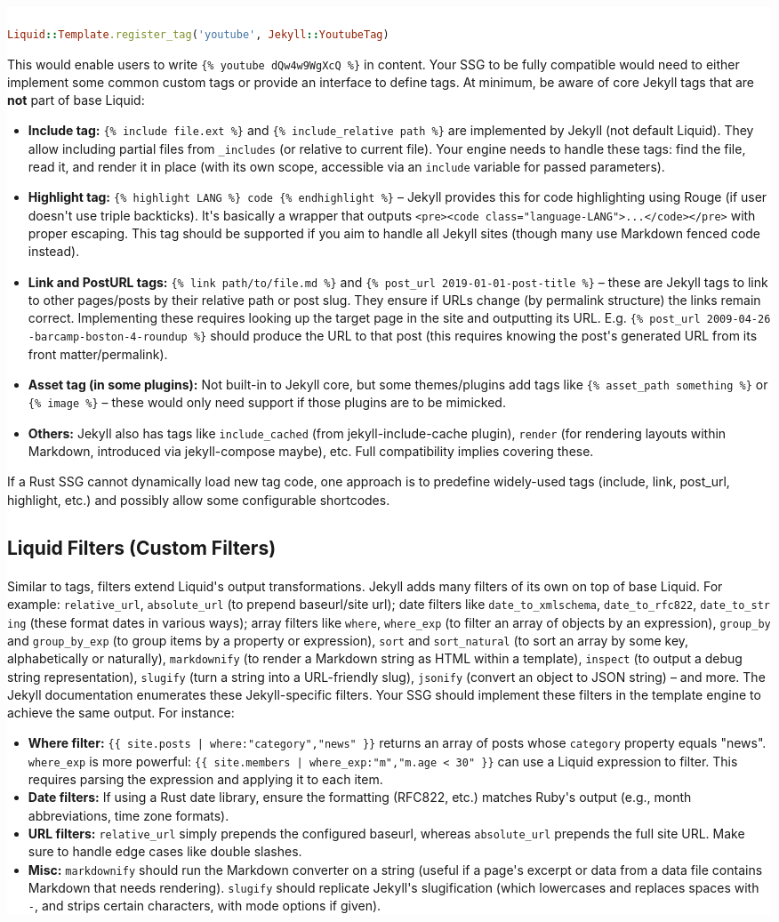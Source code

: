 ```ruby

Liquid::Template.register_tag('youtube', Jekyll::YoutubeTag)
```

This would enable users to write `{% youtube dQw4w9WgXcQ %}` in content. Your SSG to be fully compatible would need to either implement some common custom tags or provide an interface to define tags. At minimum, be aware of core Jekyll tags that are **not** part of base Liquid:

* **Include tag:** `{% include file.ext %}` and `{% include_relative path %}` are implemented by Jekyll (not default Liquid). They allow including partial files from `_includes` (or relative to current file). Your engine needs to handle these tags: find the file, read it, and render it in place (with its own scope, accessible via an `include` variable for passed parameters).

* **Highlight tag:** `{% highlight LANG %} code {% endhighlight %}` – Jekyll provides this for code highlighting using Rouge (if user doesn't use triple backticks). It's basically a wrapper that outputs `<pre><code class="language-LANG">...</code></pre>` with proper escaping. This tag should be supported if you aim to handle all Jekyll sites (though many use Markdown fenced code instead).

* **Link and PostURL tags:** `{% link path/to/file.md %}` and `{% post_url 2019-01-01-post-title %}` – these are Jekyll tags to link to other pages/posts by their relative path or post slug. They ensure if URLs change (by permalink structure) the links remain correct. Implementing these requires looking up the target page in the site and outputting its URL. E.g. `{% post_url 2009-04-26-barcamp-boston-4-roundup %}` should produce the URL to that post (this requires knowing the post's generated URL from its front matter/permalink).

* **Asset tag (in some plugins):** Not built-in to Jekyll core, but some themes/plugins add tags like `{% asset_path something %}` or `{% image %}` – these would only need support if those plugins are to be mimicked.

* **Others:** Jekyll also has tags like `include_cached` (from jekyll-include-cache plugin), `render` (for rendering layouts within Markdown, introduced via jekyll-compose maybe), etc. Full compatibility implies covering these.

If a Rust SSG cannot dynamically load new tag code, one approach is to predefine widely-used tags (include, link, post\_url, highlight, etc.) and possibly allow some configurable shortcodes.

## Liquid Filters (Custom Filters)

Similar to tags, filters extend Liquid's output transformations. Jekyll adds many filters of its own on top of base Liquid. For example: `relative_url`, `absolute_url` (to prepend baseurl/site url); date filters like `date_to_xmlschema`, `date_to_rfc822`, `date_to_string` (these format dates in various ways); array filters like `where`, `where_exp` (to filter an array of objects by an expression), `group_by` and `group_by_exp` (to group items by a property or expression), `sort` and `sort_natural` (to sort an array by some key, alphabetically or naturally), `markdownify` (to render a Markdown string as HTML within a template), `inspect` (to output a debug string representation), `slugify` (turn a string into a URL-friendly slug), `jsonify` (convert an object to JSON string) – and more. The Jekyll documentation enumerates these Jekyll-specific filters. Your SSG should implement these filters in the template engine to achieve the same output. For instance:

* **Where filter:** `{{ site.posts | where:"category","news" }}` returns an array of posts whose `category` property equals "news". `where_exp` is more powerful: `{{ site.members | where_exp:"m","m.age < 30" }}` can use a Liquid expression to filter. This requires parsing the expression and applying it to each item.
* **Date filters:** If using a Rust date library, ensure the formatting (RFC822, etc.) matches Ruby's output (e.g., month abbreviations, time zone formats).
* **URL filters:** `relative_url` simply prepends the configured baseurl, whereas `absolute_url` prepends the full site URL. Make sure to handle edge cases like double slashes.
* **Misc:** `markdownify` should run the Markdown converter on a string (useful if a page's excerpt or data from a data file contains Markdown that needs rendering). `slugify` should replicate Jekyll's slugification (which lowercases and replaces spaces with `-`, and strips certain characters, with mode options if given).
